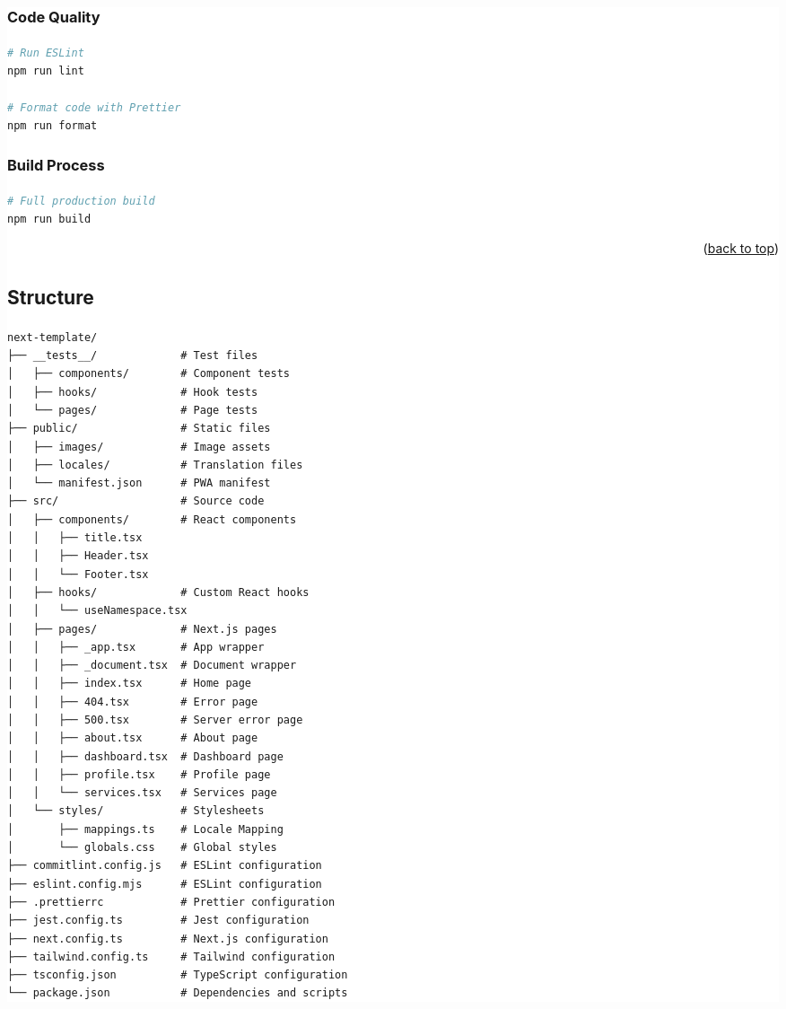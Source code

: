 ### Code Quality

```bash
# Run ESLint
npm run lint

# Format code with Prettier
npm run format
```

### Build Process

```bash
# Full production build
npm run build
```

<p align="right">(<a href="#readme-top">back to top</a>)</p>


## Structure

```
next-template/
├── __tests__/             # Test files
│   ├── components/        # Component tests
│   ├── hooks/             # Hook tests
│   └── pages/             # Page tests
├── public/                # Static files
│   ├── images/            # Image assets
│   ├── locales/           # Translation files
│   └── manifest.json      # PWA manifest
├── src/                   # Source code
│   ├── components/        # React components
│   │   ├── title.tsx
│   │   ├── Header.tsx
│   │   └── Footer.tsx
│   ├── hooks/             # Custom React hooks
│   │   └── useNamespace.tsx
│   ├── pages/             # Next.js pages
│   │   ├── _app.tsx       # App wrapper
│   │   ├── _document.tsx  # Document wrapper
│   │   ├── index.tsx      # Home page
│   │   ├── 404.tsx        # Error page
│   │   ├── 500.tsx        # Server error page
│   │   ├── about.tsx      # About page
│   │   ├── dashboard.tsx  # Dashboard page
│   │   ├── profile.tsx    # Profile page
│   │   └── services.tsx   # Services page
│   └── styles/            # Stylesheets
│       ├── mappings.ts    # Locale Mapping
│       └── globals.css    # Global styles
├── commitlint.config.js   # ESLint configuration
├── eslint.config.mjs      # ESLint configuration
├── .prettierrc            # Prettier configuration
├── jest.config.ts         # Jest configuration
├── next.config.ts         # Next.js configuration
├── tailwind.config.ts     # Tailwind configuration
├── tsconfig.json          # TypeScript configuration
└── package.json           # Dependencies and scripts
```
